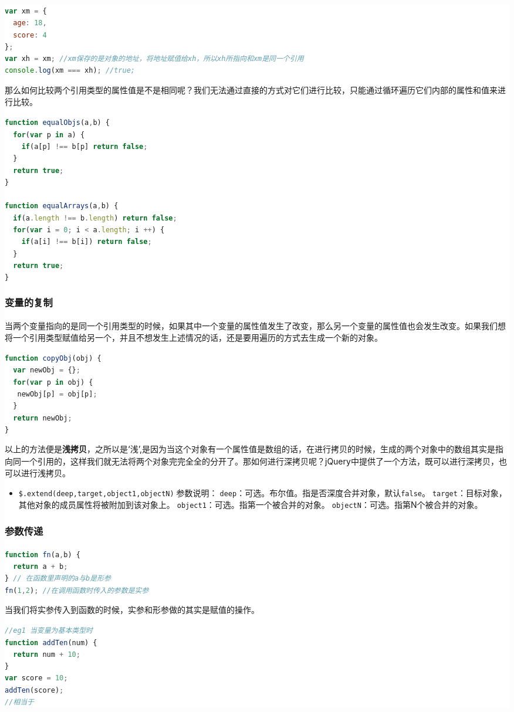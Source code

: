 
```javascript
var xm = {
  age: 18,
  score: 4
};
var xh = xm; //xm保存的是对象的地址，将地址赋值给xh，所以xh所指向和xm是同一个引用
console.log(xm === xh); //true;
```
那么如何比较两个引用类型的属性值是不是相同呢？我们无法通过直接的方式对它们进行比较，只能通过循环遍历它们内部的属性和值来进行比较。
```javascript
function equalObjs(a,b) {
  for(var p in a) {
    if(a[p] !== b[p] return false;
  }
  return true;
}

function equalArrays(a,b) {
  if(a.length !== b.length) return false;
  for(var i = 0; i < a.length; i ++) {
    if(a[i] !== b[i]) return false;
  }
  return true;
}
```

### 变量的复制

当两个变量指向的是同一个引用类型的时候，如果其中一个变量的属性值发生了改变，那么另一个变量的属性值也会发生改变。如果我们想将一个引用类型赋值给另一个，并且不想发生上述情况的话，还是要用遍历的方式去生成一个新的对象。
```javascript
function copyObj(obj) {
  var newObj = {};
  for(var p in obj) {
   newObj[p] = obj[p];
  }
  return newObj;
}
```
以上的方法便是**浅拷贝**，之所以是‘浅’,是因为当这个对象有一个属性值是数组的话，在进行拷贝的时候，生成的两个对象中的数组其实是指向同一个引用的，这样我们就无法将两个对象完完全全的分开了。那如何进行深拷贝呢？jQuery中提供了一个方法，既可以进行深拷贝，也可以进行浅拷贝。
* `$.extend(deep,target,object1,objectN)`
参数说明：
`deep`：可选。布尔值。指是否深度合并对象，默认`false`。
`target`：目标对象，其他对象的成员属性将被附加到该对象上。
`object1`：可选。指第一个被合并的对象。
`objectN`：可选。指第N个被合并的对象。

### 参数传递

```javascript
function fn(a,b) {
  return a + b;
} // 在函数里声明的a与b是形参
fn(1,2); //在调用函数时传入的参数是实参
```
当我们将实参传入到函数的时候，实参和形参做的其实是赋值的操作。
```javascript
//eg1 当变量为基本类型时
function addTen(num) {
  return num + 10;
}
var score = 10;
addTen(score);
//相当于
```